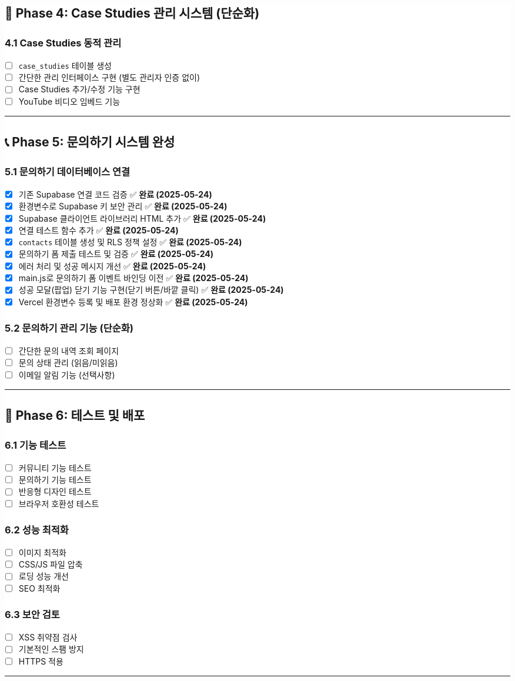 
## 📝 Phase 4: Case Studies 관리 시스템 (단순화)

### 4.1 Case Studies 동적 관리
- [ ] `case_studies` 테이블 생성
- [ ] 간단한 관리 인터페이스 구현 (별도 관리자 인증 없이)
- [ ] Case Studies 추가/수정 기능 구현
- [ ] YouTube 비디오 임베드 기능

---

## 📞 Phase 5: 문의하기 시스템 완성

### 5.1 문의하기 데이터베이스 연결
- [x] 기존 Supabase 연결 코드 검증 ✅ **완료 (2025-05-24)**
- [x] 환경변수로 Supabase 키 보안 관리 ✅ **완료 (2025-05-24)**
- [x] Supabase 클라이언트 라이브러리 HTML 추가 ✅ **완료 (2025-05-24)**
- [x] 연결 테스트 함수 추가 ✅ **완료 (2025-05-24)**
- [x] `contacts` 테이블 생성 및 RLS 정책 설정 ✅ **완료 (2025-05-24)**
- [x] 문의하기 폼 제출 테스트 및 검증 ✅ **완료 (2025-05-24)**
- [x] 에러 처리 및 성공 메시지 개선 ✅ **완료 (2025-05-24)**
- [x] main.js로 문의하기 폼 이벤트 바인딩 이전 ✅ **완료 (2025-05-24)**
- [x] 성공 모달(팝업) 닫기 기능 구현(닫기 버튼/바깥 클릭) ✅ **완료 (2025-05-24)**
- [x] Vercel 환경변수 등록 및 배포 환경 정상화 ✅ **완료 (2025-05-24)**

### 5.2 문의하기 관리 기능 (단순화)
- [ ] 간단한 문의 내역 조회 페이지
- [ ] 문의 상태 관리 (읽음/미읽음)
- [ ] 이메일 알림 기능 (선택사항)

---

## 🧪 Phase 6: 테스트 및 배포

### 6.1 기능 테스트
- [ ] 커뮤니티 기능 테스트
- [ ] 문의하기 기능 테스트
- [ ] 반응형 디자인 테스트
- [ ] 브라우저 호환성 테스트

### 6.2 성능 최적화
- [ ] 이미지 최적화
- [ ] CSS/JS 파일 압축
- [ ] 로딩 성능 개선
- [ ] SEO 최적화

### 6.3 보안 검토
- [ ] XSS 취약점 검사
- [ ] 기본적인 스팸 방지
- [ ] HTTPS 적용

---